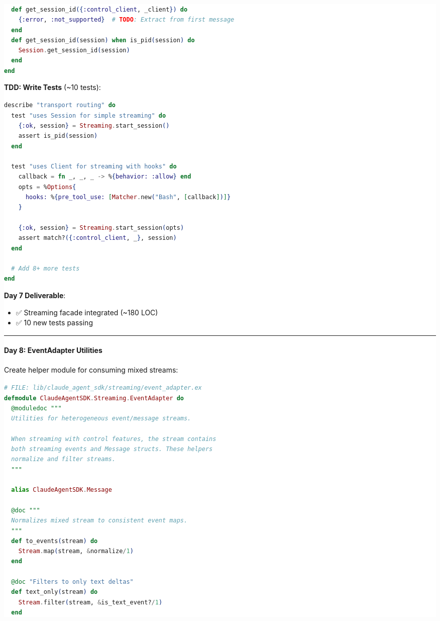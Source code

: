 ```elixir
  def get_session_id({:control_client, _client}) do
    {:error, :not_supported}  # TODO: Extract from first message
  end
  def get_session_id(session) when is_pid(session) do
    Session.get_session_id(session)
  end
end
```

**TDD: Write Tests** (~10 tests):

```elixir
describe "transport routing" do
  test "uses Session for simple streaming" do
    {:ok, session} = Streaming.start_session()
    assert is_pid(session)
  end

  test "uses Client for streaming with hooks" do
    callback = fn _, _, _ -> %{behavior: :allow} end
    opts = %Options{
      hooks: %{pre_tool_use: [Matcher.new("Bash", [callback])]}
    }

    {:ok, session} = Streaming.start_session(opts)
    assert match?({:control_client, _}, session)
  end

  # Add 8+ more tests
end
```

**Day 7 Deliverable**:
- ✅ Streaming facade integrated (~180 LOC)
- ✅ 10 new tests passing

---

#### Day 8: EventAdapter Utilities

Create helper module for consuming mixed streams:

```elixir
# FILE: lib/claude_agent_sdk/streaming/event_adapter.ex
defmodule ClaudeAgentSDK.Streaming.EventAdapter do
  @moduledoc """
  Utilities for heterogeneous event/message streams.

  When streaming with control features, the stream contains
  both streaming events and Message structs. These helpers
  normalize and filter streams.
  """

  alias ClaudeAgentSDK.Message

  @doc """
  Normalizes mixed stream to consistent event maps.
  """
  def to_events(stream) do
    Stream.map(stream, &normalize/1)
  end

  @doc "Filters to only text deltas"
  def text_only(stream) do
    Stream.filter(stream, &is_text_event?/1)
  end
```